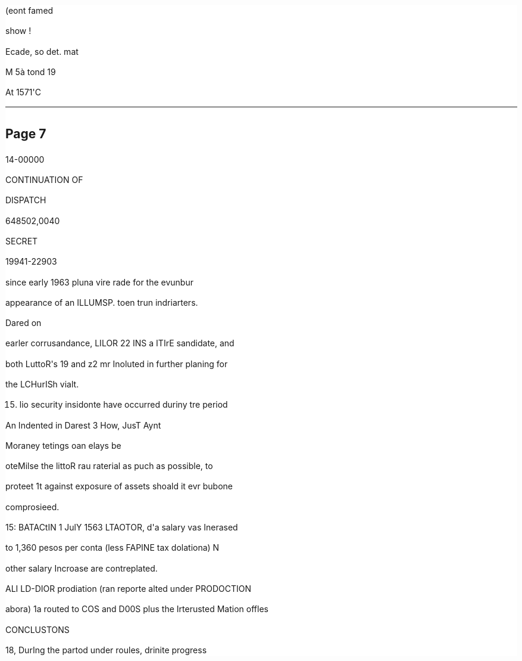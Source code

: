 (eont famed

show !

Ecade, so det. mat

M 5à tond 19

At 1571'C

---

## Page 7

14-00000

CONTINUATION OF

DISPATCH

648502,0040

SECRET

19941-22903

since early 1963 pluna vire rade for the evunbur

appearance of an ILLUMSP. toen trun indriarters.

Dared on

earler corrusandance, LILOR 22 INS a ITIrE sandidate, and

both LuttoR's 19 and z2 mr Inoluted in further planing for

the LCHurISh vialt.

15. lio security insidonte have occurred duriny tre period

An Indented in Darest 3 How, JusT Aynt

Moraney tetings oan elays be

oteMilse the littoR rau raterial as puch as possible, to

proteet 1t against exposure of assets shoald it evr bubone

comprosieed.

15: BATACtIN 1 JulY 1563 LTAOTOR, d'a salary vas Inerased

to 1,360 pesos per conta (less FAPINE tax dolationa) N

other salary Incroase are contreplated.

ALI LD-DIOR prodiation (ran reporte alted under PRODOCTION

abora) 1a routed to COS and D00S plus the Irterusted Mation offles

CONCLUSTONS

18, DurIng the partod under roules, drinite progress
